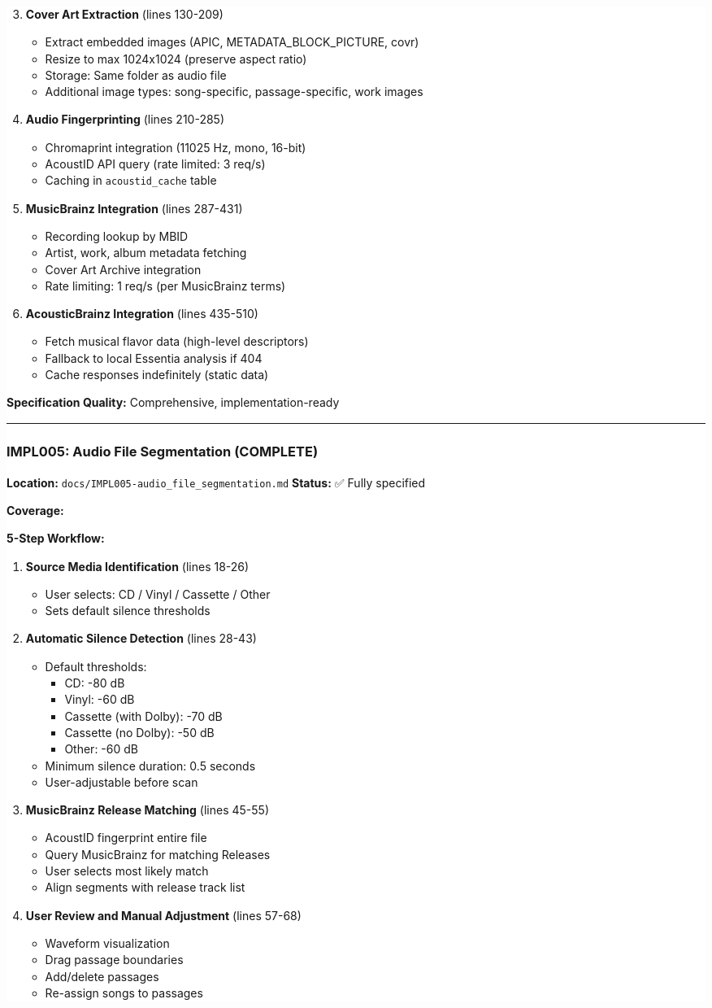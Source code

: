3. **Cover Art Extraction** (lines 130-209)
   - Extract embedded images (APIC, METADATA_BLOCK_PICTURE, covr)
   - Resize to max 1024x1024 (preserve aspect ratio)
   - Storage: Same folder as audio file
   - Additional image types: song-specific, passage-specific, work images

4. **Audio Fingerprinting** (lines 210-285)
   - Chromaprint integration (11025 Hz, mono, 16-bit)
   - AcoustID API query (rate limited: 3 req/s)
   - Caching in `acoustid_cache` table

5. **MusicBrainz Integration** (lines 287-431)
   - Recording lookup by MBID
   - Artist, work, album metadata fetching
   - Cover Art Archive integration
   - Rate limiting: 1 req/s (per MusicBrainz terms)

6. **AcousticBrainz Integration** (lines 435-510)
   - Fetch musical flavor data (high-level descriptors)
   - Fallback to local Essentia analysis if 404
   - Cache responses indefinitely (static data)

**Specification Quality:** Comprehensive, implementation-ready

---

### IMPL005: Audio File Segmentation (COMPLETE)

**Location:** `docs/IMPL005-audio_file_segmentation.md`
**Status:** ✅ Fully specified

**Coverage:**

**5-Step Workflow:**

1. **Source Media Identification** (lines 18-26)
   - User selects: CD / Vinyl / Cassette / Other
   - Sets default silence thresholds

2. **Automatic Silence Detection** (lines 28-43)
   - Default thresholds:
     - CD: -80 dB
     - Vinyl: -60 dB
     - Cassette (with Dolby): -70 dB
     - Cassette (no Dolby): -50 dB
     - Other: -60 dB
   - Minimum silence duration: 0.5 seconds
   - User-adjustable before scan

3. **MusicBrainz Release Matching** (lines 45-55)
   - AcoustID fingerprint entire file
   - Query MusicBrainz for matching Releases
   - User selects most likely match
   - Align segments with release track list

4. **User Review and Manual Adjustment** (lines 57-68)
   - Waveform visualization
   - Drag passage boundaries
   - Add/delete passages
   - Re-assign songs to passages
